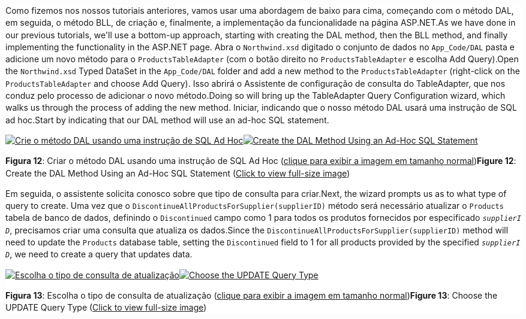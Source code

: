 <span data-ttu-id="6a4d3-184">Como fizemos nos nossos tutoriais anteriores, vamos usar uma abordagem de baixo para cima, começando com o método DAL, em seguida, o método BLL, de criação e, finalmente, a implementação da funcionalidade na página ASP.NET.</span><span class="sxs-lookup"><span data-stu-id="6a4d3-184">As we have done in our previous tutorials, we'll use a bottom-up approach, starting with creating the DAL method, then the BLL method, and finally implementing the functionality in the ASP.NET page.</span></span> <span data-ttu-id="6a4d3-185">Abra o `Northwind.xsd` digitado o conjunto de dados no `App_Code/DAL` pasta e adicione um novo método para o `ProductsTableAdapter` (com o botão direito no `ProductsTableAdapter` e escolha Add Query).</span><span class="sxs-lookup"><span data-stu-id="6a4d3-185">Open the `Northwind.xsd` Typed DataSet in the `App_Code/DAL` folder and add a new method to the `ProductsTableAdapter` (right-click on the `ProductsTableAdapter` and choose Add Query).</span></span> <span data-ttu-id="6a4d3-186">Isso abrirá o Assistente de configuração de consulta do TableAdapter, que nos conduz pelo processo de adicionar o novo método.</span><span class="sxs-lookup"><span data-stu-id="6a4d3-186">Doing so will bring up the TableAdapter Query Configuration wizard, which walks us through the process of adding the new method.</span></span> <span data-ttu-id="6a4d3-187">Iniciar, indicando que o nosso método DAL usará uma instrução de SQL ad hoc.</span><span class="sxs-lookup"><span data-stu-id="6a4d3-187">Start by indicating that our DAL method will use an ad-hoc SQL statement.</span></span>

<span data-ttu-id="6a4d3-188">[![Crie o método DAL usando uma instrução de SQL Ad Hoc](adding-and-responding-to-buttons-to-a-gridview-cs/_static/image31.png)](adding-and-responding-to-buttons-to-a-gridview-cs/_static/image30.png)</span><span class="sxs-lookup"><span data-stu-id="6a4d3-188">[![Create the DAL Method Using an Ad-Hoc SQL Statement](adding-and-responding-to-buttons-to-a-gridview-cs/_static/image31.png)](adding-and-responding-to-buttons-to-a-gridview-cs/_static/image30.png)</span></span>

<span data-ttu-id="6a4d3-189">**Figura 12**: Criar o método DAL usando uma instrução de SQL Ad Hoc ([clique para exibir a imagem em tamanho normal](adding-and-responding-to-buttons-to-a-gridview-cs/_static/image32.png))</span><span class="sxs-lookup"><span data-stu-id="6a4d3-189">**Figure 12**: Create the DAL Method Using an Ad-Hoc SQL Statement ([Click to view full-size image](adding-and-responding-to-buttons-to-a-gridview-cs/_static/image32.png))</span></span>

<span data-ttu-id="6a4d3-190">Em seguida, o assistente solicita conosco sobre que tipo de consulta para criar.</span><span class="sxs-lookup"><span data-stu-id="6a4d3-190">Next, the wizard prompts us as to what type of query to create.</span></span> <span data-ttu-id="6a4d3-191">Uma vez que o `DiscontinueAllProductsForSupplier(supplierID)` método será necessário atualizar o `Products` tabela de banco de dados, definindo o `Discontinued` campo como 1 para todos os produtos fornecidos por especificado *`supplierID`*, precisamos criar uma consulta que atualiza os dados.</span><span class="sxs-lookup"><span data-stu-id="6a4d3-191">Since the `DiscontinueAllProductsForSupplier(supplierID)` method will need to update the `Products` database table, setting the `Discontinued` field to 1 for all products provided by the specified *`supplierID`*, we need to create a query that updates data.</span></span>

<span data-ttu-id="6a4d3-192">[![Escolha o tipo de consulta de atualização](adding-and-responding-to-buttons-to-a-gridview-cs/_static/image34.png)](adding-and-responding-to-buttons-to-a-gridview-cs/_static/image33.png)</span><span class="sxs-lookup"><span data-stu-id="6a4d3-192">[![Choose the UPDATE Query Type](adding-and-responding-to-buttons-to-a-gridview-cs/_static/image34.png)](adding-and-responding-to-buttons-to-a-gridview-cs/_static/image33.png)</span></span>

<span data-ttu-id="6a4d3-193">**Figura 13**: Escolha o tipo de consulta de atualização ([clique para exibir a imagem em tamanho normal](adding-and-responding-to-buttons-to-a-gridview-cs/_static/image35.png))</span><span class="sxs-lookup"><span data-stu-id="6a4d3-193">**Figure 13**: Choose the UPDATE Query Type ([Click to view full-size image](adding-and-responding-to-buttons-to-a-gridview-cs/_static/image35.png))</span></span>

